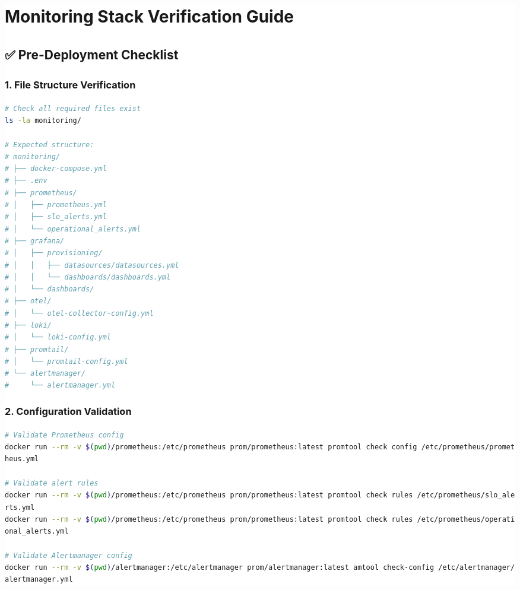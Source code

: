 # Monitoring Stack Verification Guide

## ✅ Pre-Deployment Checklist

### 1. File Structure Verification

```bash
# Check all required files exist
ls -la monitoring/

# Expected structure:
# monitoring/
# ├── docker-compose.yml
# ├── .env
# ├── prometheus/
# │   ├── prometheus.yml
# │   ├── slo_alerts.yml
# │   └── operational_alerts.yml
# ├── grafana/
# │   ├── provisioning/
# │   │   ├── datasources/datasources.yml
# │   │   └── dashboards/dashboards.yml
# │   └── dashboards/
# ├── otel/
# │   └── otel-collector-config.yml
# ├── loki/
# │   └── loki-config.yml
# ├── promtail/
# │   └── promtail-config.yml
# └── alertmanager/
#     └── alertmanager.yml
```

### 2. Configuration Validation

```bash
# Validate Prometheus config
docker run --rm -v $(pwd)/prometheus:/etc/prometheus prom/prometheus:latest promtool check config /etc/prometheus/prometheus.yml

# Validate alert rules
docker run --rm -v $(pwd)/prometheus:/etc/prometheus prom/prometheus:latest promtool check rules /etc/prometheus/slo_alerts.yml
docker run --rm -v $(pwd)/prometheus:/etc/prometheus prom/prometheus:latest promtool check rules /etc/prometheus/operational_alerts.yml

# Validate Alertmanager config
docker run --rm -v $(pwd)/alertmanager:/etc/alertmanager prom/alertmanager:latest amtool check-config /etc/alertmanager/alertmanager.yml
```
